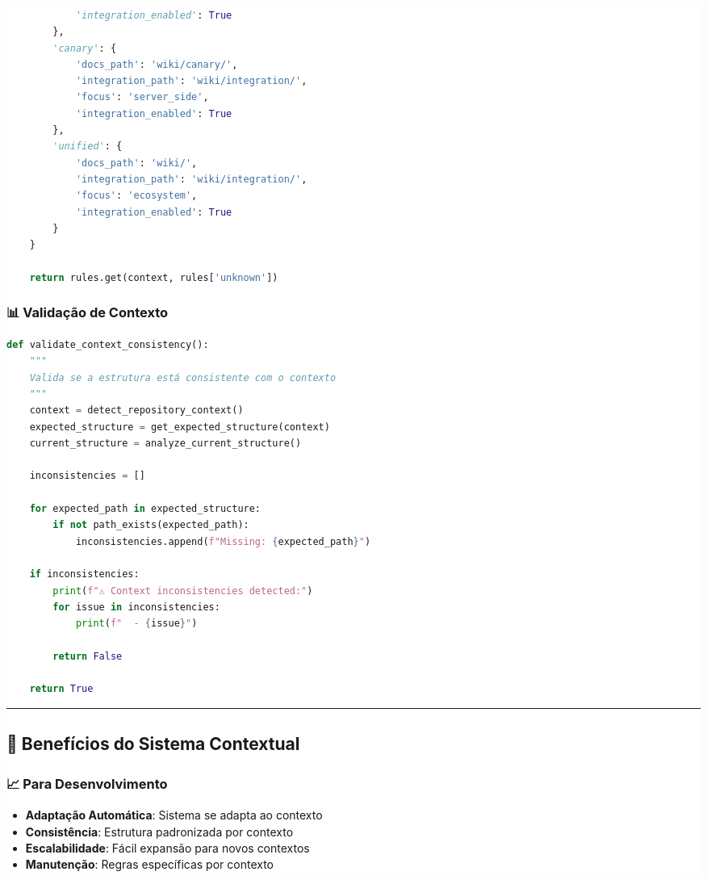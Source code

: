 ```python
            'integration_enabled': True
        },
        'canary': {
            'docs_path': 'wiki/canary/',
            'integration_path': 'wiki/integration/',
            'focus': 'server_side',
            'integration_enabled': True
        },
        'unified': {
            'docs_path': 'wiki/',
            'integration_path': 'wiki/integration/',
            'focus': 'ecosystem',
            'integration_enabled': True
        }
    }
    
    return rules.get(context, rules['unknown'])
```

### 📊 **Validação de Contexto**
```python
def validate_context_consistency():
    """
    Valida se a estrutura está consistente com o contexto
    """
    context = detect_repository_context()
    expected_structure = get_expected_structure(context)
    current_structure = analyze_current_structure()
    
    inconsistencies = []
    
    for expected_path in expected_structure:
        if not path_exists(expected_path):
            inconsistencies.append(f"Missing: {expected_path}")
    
    if inconsistencies:
        print(f"⚠️ Context inconsistencies detected:")
        for issue in inconsistencies:
            print(f"  - {issue}")
        
        return False
    
    return True
```

---

## 🎯 **Benefícios do Sistema Contextual**

### 📈 **Para Desenvolvimento**
- **Adaptação Automática**: Sistema se adapta ao contexto
- **Consistência**: Estrutura padronizada por contexto
- **Escalabilidade**: Fácil expansão para novos contextos
- **Manutenção**: Regras específicas por contexto
